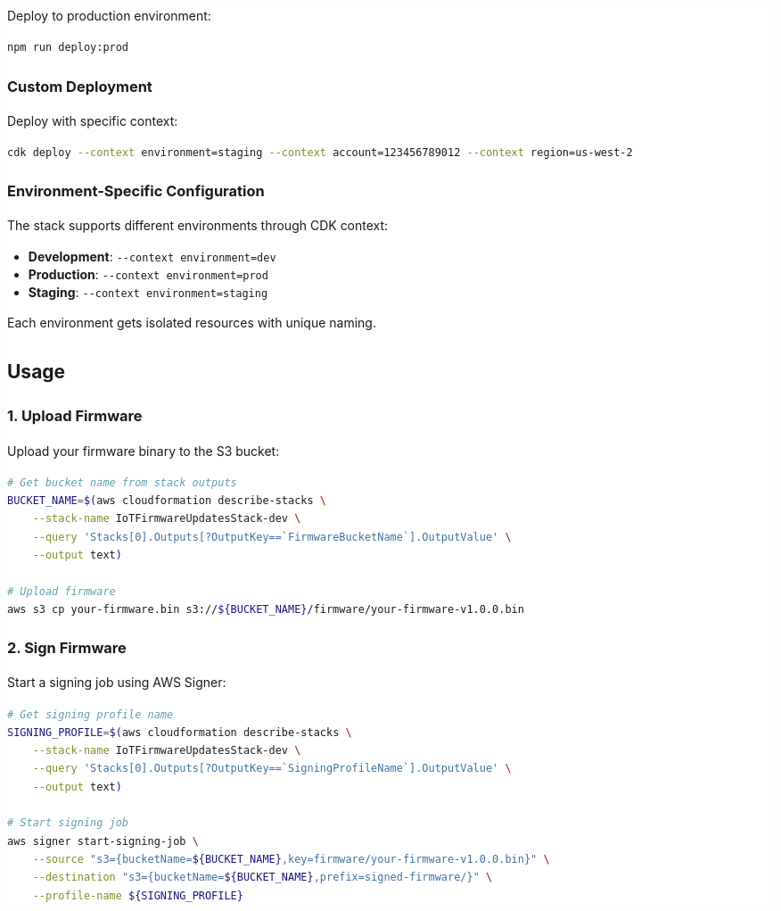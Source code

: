 Deploy to production environment:
```bash
npm run deploy:prod
```

### Custom Deployment

Deploy with specific context:
```bash
cdk deploy --context environment=staging --context account=123456789012 --context region=us-west-2
```

### Environment-Specific Configuration

The stack supports different environments through CDK context:

- **Development**: `--context environment=dev`
- **Production**: `--context environment=prod`
- **Staging**: `--context environment=staging`

Each environment gets isolated resources with unique naming.

## Usage

### 1. Upload Firmware

Upload your firmware binary to the S3 bucket:

```bash
# Get bucket name from stack outputs
BUCKET_NAME=$(aws cloudformation describe-stacks \
    --stack-name IoTFirmwareUpdatesStack-dev \
    --query 'Stacks[0].Outputs[?OutputKey==`FirmwareBucketName`].OutputValue' \
    --output text)

# Upload firmware
aws s3 cp your-firmware.bin s3://${BUCKET_NAME}/firmware/your-firmware-v1.0.0.bin
```

### 2. Sign Firmware

Start a signing job using AWS Signer:

```bash
# Get signing profile name
SIGNING_PROFILE=$(aws cloudformation describe-stacks \
    --stack-name IoTFirmwareUpdatesStack-dev \
    --query 'Stacks[0].Outputs[?OutputKey==`SigningProfileName`].OutputValue' \
    --output text)

# Start signing job
aws signer start-signing-job \
    --source "s3={bucketName=${BUCKET_NAME},key=firmware/your-firmware-v1.0.0.bin}" \
    --destination "s3={bucketName=${BUCKET_NAME},prefix=signed-firmware/}" \
    --profile-name ${SIGNING_PROFILE}
```
